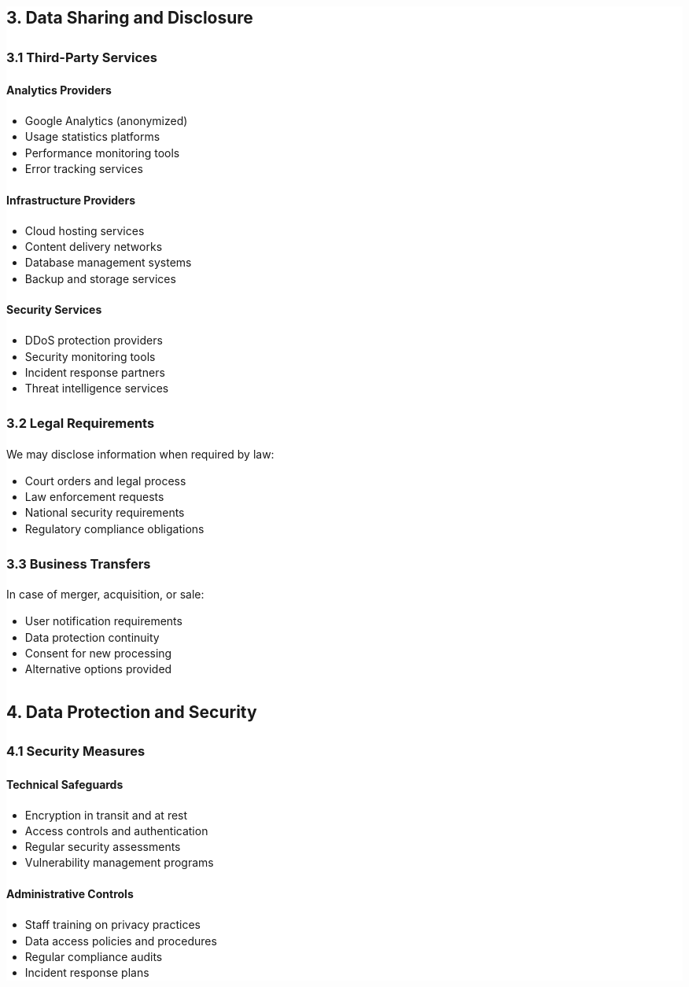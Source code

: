 ## 3. Data Sharing and Disclosure

### 3.1 Third-Party Services

#### Analytics Providers
- Google Analytics (anonymized)
- Usage statistics platforms
- Performance monitoring tools
- Error tracking services

#### Infrastructure Providers
- Cloud hosting services
- Content delivery networks
- Database management systems
- Backup and storage services

#### Security Services
- DDoS protection providers
- Security monitoring tools
- Incident response partners
- Threat intelligence services

### 3.2 Legal Requirements

We may disclose information when required by law:
- Court orders and legal process
- Law enforcement requests
- National security requirements
- Regulatory compliance obligations

### 3.3 Business Transfers

In case of merger, acquisition, or sale:
- User notification requirements
- Data protection continuity
- Consent for new processing
- Alternative options provided

## 4. Data Protection and Security

### 4.1 Security Measures

#### Technical Safeguards
- Encryption in transit and at rest
- Access controls and authentication
- Regular security assessments
- Vulnerability management programs

#### Administrative Controls
- Staff training on privacy practices
- Data access policies and procedures
- Regular compliance audits
- Incident response plans
